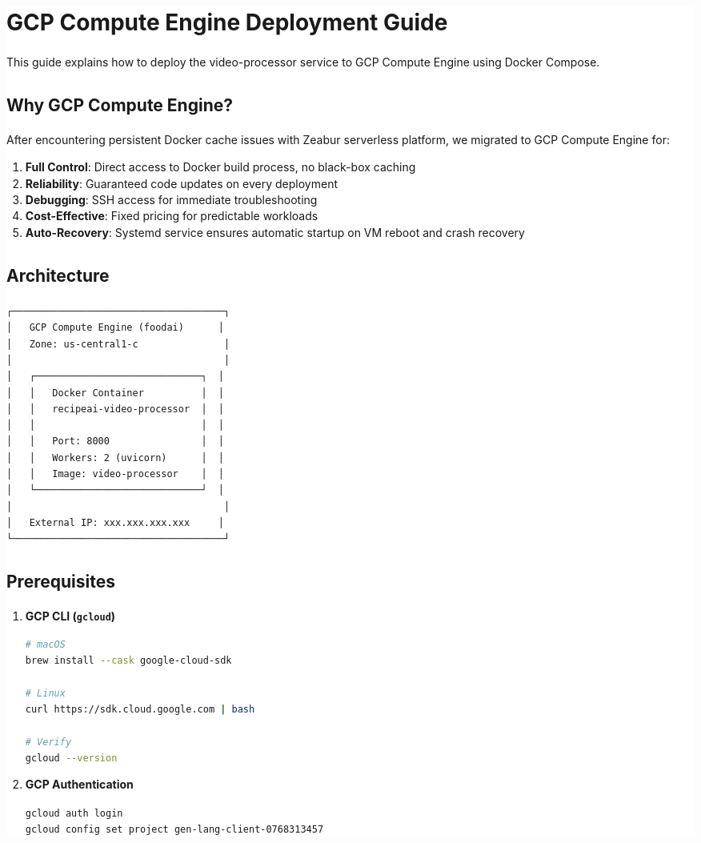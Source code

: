 # GCP Compute Engine Deployment Guide

This guide explains how to deploy the video-processor service to GCP Compute Engine using Docker Compose.

## Why GCP Compute Engine?

After encountering persistent Docker cache issues with Zeabur serverless platform, we migrated to GCP Compute Engine for:

1. **Full Control**: Direct access to Docker build process, no black-box caching
2. **Reliability**: Guaranteed code updates on every deployment
3. **Debugging**: SSH access for immediate troubleshooting
4. **Cost-Effective**: Fixed pricing for predictable workloads
5. **Auto-Recovery**: Systemd service ensures automatic startup on VM reboot and crash recovery

## Architecture

```
┌─────────────────────────────────────┐
│   GCP Compute Engine (foodai)      │
│   Zone: us-central1-c               │
│                                     │
│   ┌─────────────────────────────┐  │
│   │   Docker Container          │  │
│   │   recipeai-video-processor  │  │
│   │                             │  │
│   │   Port: 8000                │  │
│   │   Workers: 2 (uvicorn)      │  │
│   │   Image: video-processor    │  │
│   └─────────────────────────────┘  │
│                                     │
│   External IP: xxx.xxx.xxx.xxx     │
└─────────────────────────────────────┘
```

## Prerequisites

1. **GCP CLI (`gcloud`)**
   ```bash
   # macOS
   brew install --cask google-cloud-sdk

   # Linux
   curl https://sdk.cloud.google.com | bash

   # Verify
   gcloud --version
   ```

2. **GCP Authentication**
   ```bash
   gcloud auth login
   gcloud config set project gen-lang-client-0768313457
   ```
